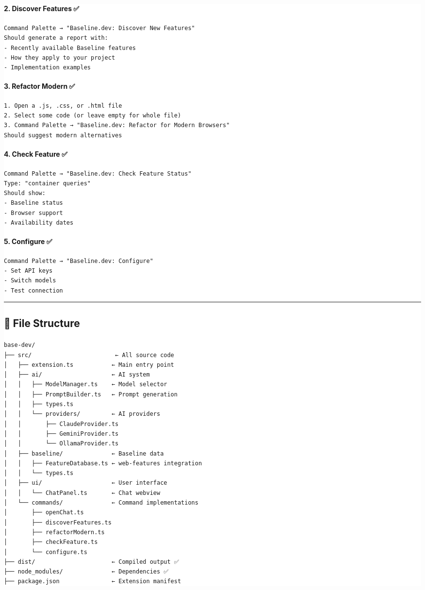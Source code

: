 #### 2. Discover Features ✅
```
Command Palette → "Baseline.dev: Discover New Features"
Should generate a report with:
- Recently available Baseline features
- How they apply to your project
- Implementation examples
```

#### 3. Refactor Modern ✅
```
1. Open a .js, .css, or .html file
2. Select some code (or leave empty for whole file)
3. Command Palette → "Baseline.dev: Refactor for Modern Browsers"
Should suggest modern alternatives
```

#### 4. Check Feature ✅
```
Command Palette → "Baseline.dev: Check Feature Status"
Type: "container queries"
Should show:
- Baseline status
- Browser support
- Availability dates
```

#### 5. Configure ✅
```
Command Palette → "Baseline.dev: Configure"
- Set API keys
- Switch models
- Test connection
```

---

## 📁 File Structure

```
base-dev/
├── src/                        ← All source code
│   ├── extension.ts           ← Main entry point
│   ├── ai/                    ← AI system
│   │   ├── ModelManager.ts    ← Model selector
│   │   ├── PromptBuilder.ts   ← Prompt generation
│   │   ├── types.ts
│   │   └── providers/         ← AI providers
│   │       ├── ClaudeProvider.ts
│   │       ├── GeminiProvider.ts
│   │       └── OllamaProvider.ts
│   ├── baseline/              ← Baseline data
│   │   ├── FeatureDatabase.ts ← web-features integration
│   │   └── types.ts
│   ├── ui/                    ← User interface
│   │   └── ChatPanel.ts       ← Chat webview
│   └── commands/              ← Command implementations
│       ├── openChat.ts
│       ├── discoverFeatures.ts
│       ├── refactorModern.ts
│       ├── checkFeature.ts
│       └── configure.ts
├── dist/                      ← Compiled output ✅
├── node_modules/              ← Dependencies ✅
├── package.json               ← Extension manifest
```